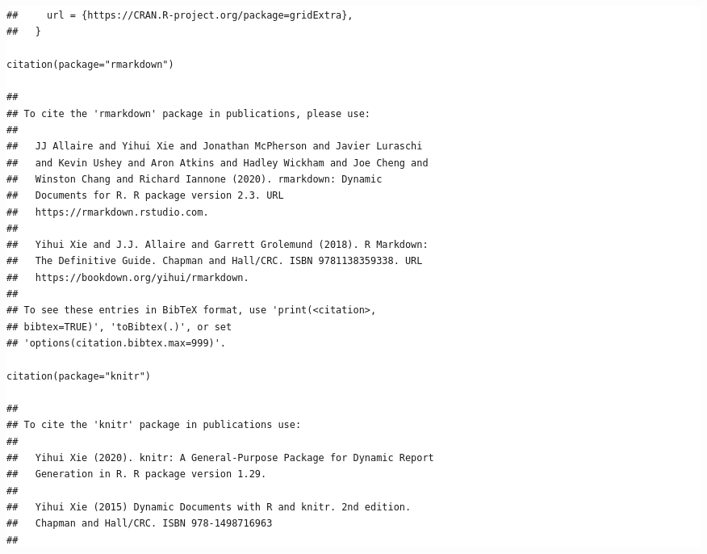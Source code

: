     ##     url = {https://CRAN.R-project.org/package=gridExtra},
    ##   }

    citation(package="rmarkdown")

    ## 
    ## To cite the 'rmarkdown' package in publications, please use:
    ## 
    ##   JJ Allaire and Yihui Xie and Jonathan McPherson and Javier Luraschi
    ##   and Kevin Ushey and Aron Atkins and Hadley Wickham and Joe Cheng and
    ##   Winston Chang and Richard Iannone (2020). rmarkdown: Dynamic
    ##   Documents for R. R package version 2.3. URL
    ##   https://rmarkdown.rstudio.com.
    ## 
    ##   Yihui Xie and J.J. Allaire and Garrett Grolemund (2018). R Markdown:
    ##   The Definitive Guide. Chapman and Hall/CRC. ISBN 9781138359338. URL
    ##   https://bookdown.org/yihui/rmarkdown.
    ## 
    ## To see these entries in BibTeX format, use 'print(<citation>,
    ## bibtex=TRUE)', 'toBibtex(.)', or set
    ## 'options(citation.bibtex.max=999)'.

    citation(package="knitr")

    ## 
    ## To cite the 'knitr' package in publications use:
    ## 
    ##   Yihui Xie (2020). knitr: A General-Purpose Package for Dynamic Report
    ##   Generation in R. R package version 1.29.
    ## 
    ##   Yihui Xie (2015) Dynamic Documents with R and knitr. 2nd edition.
    ##   Chapman and Hall/CRC. ISBN 978-1498716963
    ## 